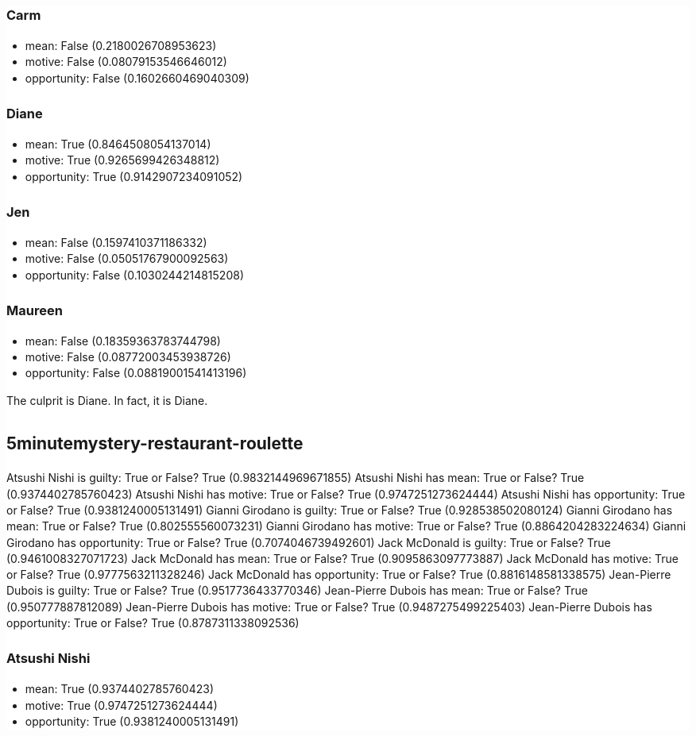 ### Carm
- mean: False (0.2180026708953623)
- motive: False (0.08079153546646012)
- opportunity: False (0.1602660469040309)

### Diane
- mean: True (0.8464508054137014)
- motive: True (0.9265699426348812)
- opportunity: True (0.9142907234091052)

### Jen
- mean: False (0.1597410371186332)
- motive: False (0.05051767900092563)
- opportunity: False (0.1030244214815208)

### Maureen
- mean: False (0.18359363783744798)
- motive: False (0.08772003453938726)
- opportunity: False (0.08819001541413196)

The culprit is Diane.
In fact, it is Diane.
## 5minutemystery-restaurant-roulette
Atsushi Nishi is guilty: True or False?
True (0.9832144969671855)
Atsushi Nishi has mean: True or False?
True (0.9374402785760423)
Atsushi Nishi has motive: True or False?
True (0.9747251273624444)
Atsushi Nishi has opportunity: True or False?
True (0.9381240005131491)
Gianni Girodano is guilty: True or False?
True (0.928538502080124)
Gianni Girodano has mean: True or False?
True (0.802555560073231)
Gianni Girodano has motive: True or False?
True (0.8864204283224634)
Gianni Girodano has opportunity: True or False?
True (0.7074046739492601)
Jack McDonald is guilty: True or False?
True (0.9461008327071723)
Jack McDonald has mean: True or False?
True (0.9095863097773887)
Jack McDonald has motive: True or False?
True (0.9777563211328246)
Jack McDonald has opportunity: True or False?
True (0.8816148581338575)
Jean-Pierre Dubois is guilty: True or False?
True (0.9517736433770346)
Jean-Pierre Dubois has mean: True or False?
True (0.950777887812089)
Jean-Pierre Dubois has motive: True or False?
True (0.9487275499225403)
Jean-Pierre Dubois has opportunity: True or False?
True (0.8787311338092536)
### Atsushi Nishi
- mean: True (0.9374402785760423)
- motive: True (0.9747251273624444)
- opportunity: True (0.9381240005131491)

